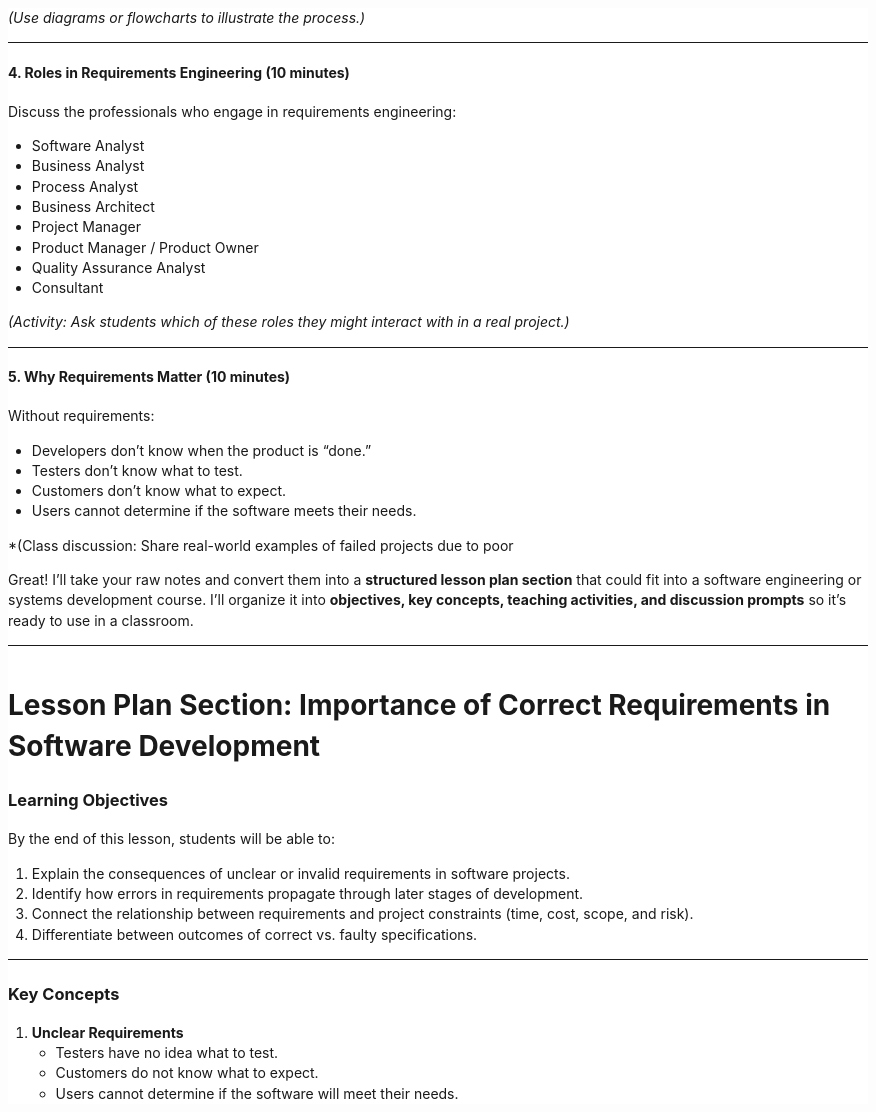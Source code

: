 *(Use diagrams or flowcharts to illustrate the process.)*  

---

#### 4. Roles in Requirements Engineering (10 minutes)  
Discuss the professionals who engage in requirements engineering:  
- Software Analyst  
- Business Analyst  
- Process Analyst  
- Business Architect  
- Project Manager  
- Product Manager / Product Owner  
- Quality Assurance Analyst  
- Consultant  

*(Activity: Ask students which of these roles they might interact with in a real project.)*  

---

#### 5. Why Requirements Matter (10 minutes)  
Without requirements:  
- Developers don’t know when the product is “done.”  
- Testers don’t know what to test.  
- Customers don’t know what to expect.  
- Users cannot determine if the software meets their needs.  

*(Class discussion: Share real-world examples of failed projects due to poor

Great! I’ll take your raw notes and convert them into a **structured lesson plan section** that could fit into a software engineering or systems development course. I’ll organize it into **objectives, key concepts, teaching activities, and discussion prompts** so it’s ready to use in a classroom.  

---

# Lesson Plan Section: Importance of Correct Requirements in Software Development  

### Learning Objectives
By the end of this lesson, students will be able to:  
1. Explain the consequences of unclear or invalid requirements in software projects.  
2. Identify how errors in requirements propagate through later stages of development.  
3. Connect the relationship between requirements and project constraints (time, cost, scope, and risk).  
4. Differentiate between outcomes of correct vs. faulty specifications.  

---

### Key Concepts
1. **Unclear Requirements**  
   - Testers have no idea what to test.  
   - Customers do not know what to expect.  
   - Users cannot determine if the software will meet their needs.  
